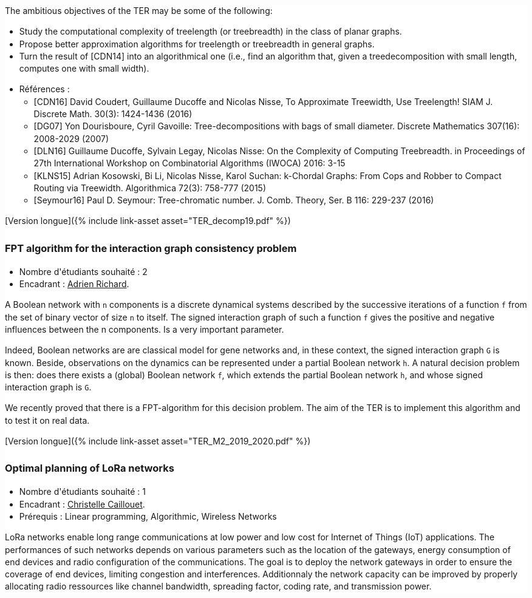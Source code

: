 The ambitious objectives of the TER may be some of the following:
* Study the computational complexity of treelength (or treebreadth) in the class of planar graphs.
* Propose better approximation algorithms for treelength or treebreadth in general graphs.
* Turn the result of \[CDN14\] into an algorithmical one (i.e., find an algorithm that, given a treedecomposition with small length, computes one with small width).

 - Références :
   - \[CDN16\] David Coudert, Guillaume Ducoffe and Nicolas Nisse, To Approximate Treewidth, Use Treelength! SIAM J. Discrete Math. 30(3): 1424-1436 (2016)
   - \[DG07\] Yon Dourisboure, Cyril Gavoille: Tree-decompositions with bags of small diameter. Discrete Mathematics 307(16): 2008-2029 (2007)
   - \[DLN16\] Guillaume Ducoffe, Sylvain Legay, Nicolas Nisse: On the Complexity of Computing Treebreadth. in Proceedings of 27th International Workshop on Combinatorial Algorithms (IWOCA) 2016: 3-15
   - \[KLNS15\] Adrian Kosowski, Bi Li, Nicolas Nisse, Karol Suchan: k-Chordal Graphs: From Cops and Robber to Compact Routing via Treewidth. Algorithmica 72(3): 758-777 (2015)
   - \[Seymour16\] Paul D. Seymour: Tree-chromatic number. J. Comb. Theory, Ser. B 116: 229-237 (2016)

[Version longue]({% include link-asset asset="TER_decomp19.pdf" %})


### FPT algorithm for the interaction graph consistency problem ### 
 - Nombre d'étudiants souhaité : 2
 - Encadrant : [Adrien Richard](mailto:richard@i3s.unice.fr).

A Boolean network with `n` components is a discrete dynamical systems described by the successive iterations of a function `f` from the set of binary vector of size `n` to itself. The signed interaction graph of such a function `f` gives the positive and negative influences between the n components. Is a very important parameter.

Indeed, Boolean networks are are classical model for gene networks and, in these context, the signed interaction graph `G` is known. Beside, observations on the dynamics can be represented under a partial Boolean network `h`. A natural decision problem is then: does there exists a (global) Boolean network `f`, which extends the partial Boolean network `h`, and whose signed interaction graph is `G`.

We recently proved that there is a FPT-algorithm for this decision problem. The aim of the TER is to implement this algorithm and to test it on real data.

[Version longue]({% include link-asset asset="TER_M2_2019_2020.pdf" %})


### Optimal planning of LoRa networks ### 
 - Nombre d'étudiants souhaité : 1
 - Encadrant : [Christelle Caillouet](mailto:christelle.caillouet@unice.fr).
 - Prérequis : Linear programming, Algorithmic, Wireless Networks

LoRa networks enable long range communications at low power and low cost for Internet of Things (IoT) applications.
The performances of such networks depends on various parameters such as the location of the gateways, energy consumption of end devices and radio configuration of the communications. The goal is to deploy the network gateways in order to ensure the coverage of end devices, limiting congestion and interferences. Additionnaly the network capacity can be improved by properly allocating radio ressources like channel bandwidth, spreading factor, coding rate, and transmission power.
